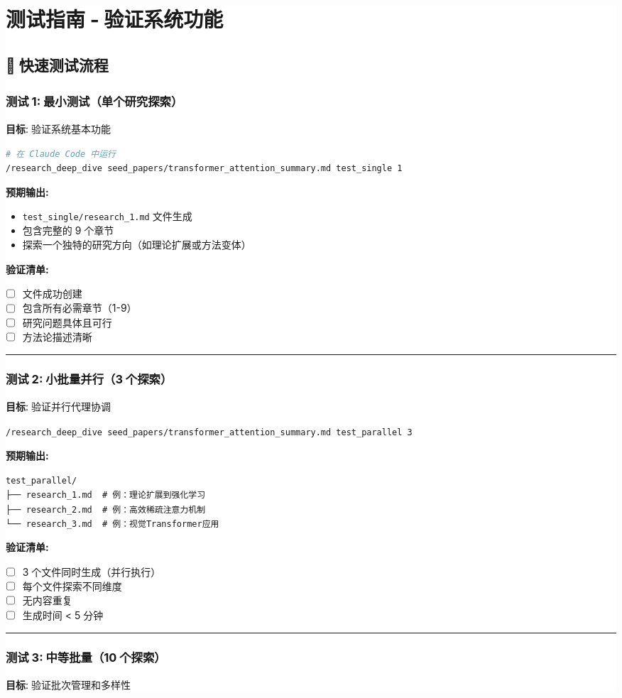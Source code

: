 # 测试指南 - 验证系统功能

## 🧪 快速测试流程

### 测试 1: 最小测试（单个研究探索）

**目标**: 验证系统基本功能

```bash
# 在 Claude Code 中运行
/research_deep_dive seed_papers/transformer_attention_summary.md test_single 1
```

**预期输出:**
- `test_single/research_1.md` 文件生成
- 包含完整的 9 个章节
- 探索一个独特的研究方向（如理论扩展或方法变体）

**验证清单:**
- [ ] 文件成功创建
- [ ] 包含所有必需章节（1-9）
- [ ] 研究问题具体且可行
- [ ] 方法论描述清晰

---

### 测试 2: 小批量并行（3 个探索）

**目标**: 验证并行代理协调

```bash
/research_deep_dive seed_papers/transformer_attention_summary.md test_parallel 3
```

**预期输出:**
```
test_parallel/
├── research_1.md  # 例：理论扩展到强化学习
├── research_2.md  # 例：高效稀疏注意力机制
└── research_3.md  # 例：视觉Transformer应用
```

**验证清单:**
- [ ] 3 个文件同时生成（并行执行）
- [ ] 每个文件探索不同维度
- [ ] 无内容重复
- [ ] 生成时间 < 5 分钟

---

### 测试 3: 中等批量（10 个探索）

**目标**: 验证批次管理和多样性
